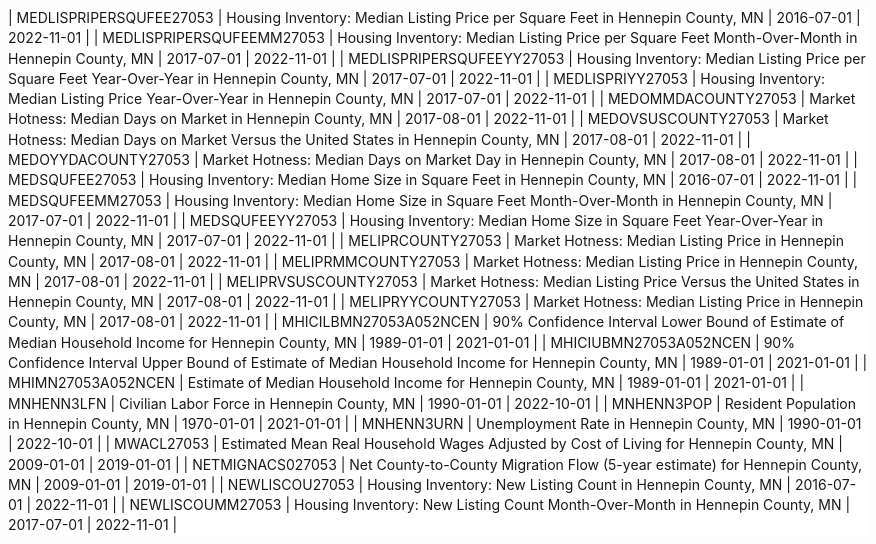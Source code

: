 | MEDLISPRIPERSQUFEE27053   | Housing Inventory: Median Listing Price per Square Feet in Hennepin County, MN                                                                                               | 2016-07-01          | 2022-11-01        |
| MEDLISPRIPERSQUFEEMM27053 | Housing Inventory: Median Listing Price per Square Feet Month-Over-Month in Hennepin County, MN                                                                              | 2017-07-01          | 2022-11-01        |
| MEDLISPRIPERSQUFEEYY27053 | Housing Inventory: Median Listing Price per Square Feet Year-Over-Year in Hennepin County, MN                                                                                | 2017-07-01          | 2022-11-01        |
| MEDLISPRIYY27053          | Housing Inventory: Median Listing Price Year-Over-Year in Hennepin County, MN                                                                                                | 2017-07-01          | 2022-11-01        |
| MEDOMMDACOUNTY27053       | Market Hotness: Median Days on Market in Hennepin County, MN                                                                                                                 | 2017-08-01          | 2022-11-01        |
| MEDOVSUSCOUNTY27053       | Market Hotness: Median Days on Market Versus the United States in Hennepin County, MN                                                                                        | 2017-08-01          | 2022-11-01        |
| MEDOYYDACOUNTY27053       | Market Hotness: Median Days on Market Day in Hennepin County, MN                                                                                                             | 2017-08-01          | 2022-11-01        |
| MEDSQUFEE27053            | Housing Inventory: Median Home Size in Square Feet in Hennepin County, MN                                                                                                    | 2016-07-01          | 2022-11-01        |
| MEDSQUFEEMM27053          | Housing Inventory: Median Home Size in Square Feet Month-Over-Month in Hennepin County, MN                                                                                   | 2017-07-01          | 2022-11-01        |
| MEDSQUFEEYY27053          | Housing Inventory: Median Home Size in Square Feet Year-Over-Year in Hennepin County, MN                                                                                     | 2017-07-01          | 2022-11-01        |
| MELIPRCOUNTY27053         | Market Hotness: Median Listing Price in Hennepin County, MN                                                                                                                  | 2017-08-01          | 2022-11-01        |
| MELIPRMMCOUNTY27053       | Market Hotness: Median Listing Price in Hennepin County, MN                                                                                                                  | 2017-08-01          | 2022-11-01        |
| MELIPRVSUSCOUNTY27053     | Market Hotness: Median Listing Price Versus the United States in Hennepin County, MN                                                                                         | 2017-08-01          | 2022-11-01        |
| MELIPRYYCOUNTY27053       | Market Hotness: Median Listing Price in Hennepin County, MN                                                                                                                  | 2017-08-01          | 2022-11-01        |
| MHICILBMN27053A052NCEN    | 90% Confidence Interval Lower Bound of Estimate of Median Household Income for Hennepin County, MN                                                                           | 1989-01-01          | 2021-01-01        |
| MHICIUBMN27053A052NCEN    | 90% Confidence Interval Upper Bound of Estimate of Median Household Income for Hennepin County, MN                                                                           | 1989-01-01          | 2021-01-01        |
| MHIMN27053A052NCEN        | Estimate of Median Household Income for Hennepin County, MN                                                                                                                  | 1989-01-01          | 2021-01-01        |
| MNHENN3LFN                | Civilian Labor Force in Hennepin County, MN                                                                                                                                  | 1990-01-01          | 2022-10-01        |
| MNHENN3POP                | Resident Population in Hennepin County, MN                                                                                                                                   | 1970-01-01          | 2021-01-01        |
| MNHENN3URN                | Unemployment Rate in Hennepin County, MN                                                                                                                                     | 1990-01-01          | 2022-10-01        |
| MWACL27053                | Estimated Mean Real Household Wages Adjusted by Cost of Living for Hennepin County, MN                                                                                       | 2009-01-01          | 2019-01-01        |
| NETMIGNACS027053          | Net County-to-County Migration Flow (5-year estimate) for Hennepin County, MN                                                                                                | 2009-01-01          | 2019-01-01        |
| NEWLISCOU27053            | Housing Inventory: New Listing Count in Hennepin County, MN                                                                                                                  | 2016-07-01          | 2022-11-01        |
| NEWLISCOUMM27053          | Housing Inventory: New Listing Count Month-Over-Month in Hennepin County, MN                                                                                                 | 2017-07-01          | 2022-11-01        |